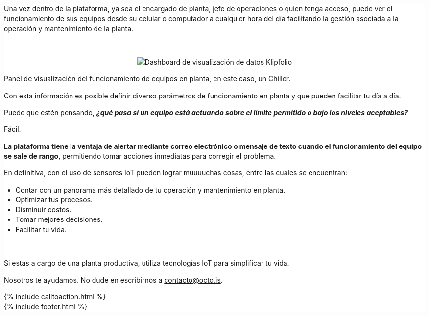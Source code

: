 <p>Una vez dentro de la plataforma, ya sea el encargado de planta, jefe de operaciones o quien tenga acceso, puede ver el funcionamiento de sus equipos desde su celular o computador a cualquier hora del día facilitando la gestión asociada a la operación y mantenimiento de la planta.</p><br>

<p style="text-align:center;"><img src="https://octo-marketing.s3-us-west-2.amazonaws.com/Blog/dashboard-octopull-klipfolio.jpeg" width="95%" height="auto" center  alt="Dashboard de visualización de datos Klipfolio"></p>
<p class="tittle">Panel de visualización del funcionamiento de equipos en planta, en este caso, un Chiller.</p>

<p>Con esta información es posible definir diverso parámetros de funcionamiento en planta y que pueden facilitar tu día a día.</p>

<p>Puede que estén pensando, <b><i>¿qué pasa si un equipo está actuando sobre el límite permitido o bajo los niveles aceptables?</i></b></p>

<p>Fácil.</p>

<p><b>La plataforma tiene la ventaja de alertar mediante correo electrónico o mensaje de texto cuando el funcionamiento del equipo se sale de rango</b>, permitiendo tomar acciones inmediatas para corregir el problema.</p>

<p>En definitiva, con el uso de sensores IoT pueden lograr muuuuchas cosas, entre las cuales se encuentran:</p>

<ul>
    <li>Contar con un panorama más detallado de tu operación y mantenimiento en planta.</li>
    <li>Optimizar tus procesos.</li>
    <li>Disminuir costos.</li>
    <li>Tomar mejores decisiones.</li>
    <li>Facilitar tu vida.</li>
</ul><br>

<p>Si estás a cargo de una planta productiva, utiliza tecnologías IoT para simplificar tu vida.</p>

<p>Nosotros te ayudamos. No dude en escribirnos a <a href="mailto:contact@octo.is">contacto@octo.is</a>.</p>



 <div>{% include calltoaction.html %}</div>
{% include footer.html %}
